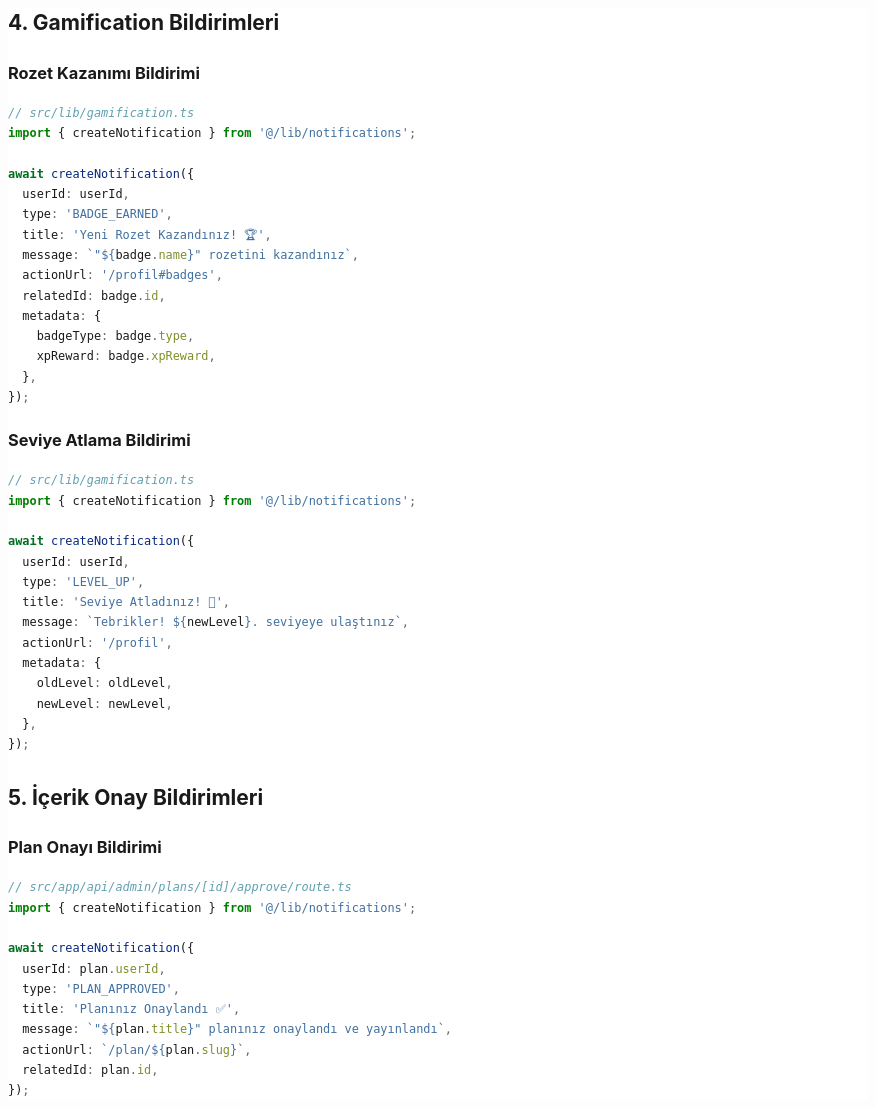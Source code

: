 ## 4. Gamification Bildirimleri

### Rozet Kazanımı Bildirimi

```typescript
// src/lib/gamification.ts
import { createNotification } from '@/lib/notifications';

await createNotification({
  userId: userId,
  type: 'BADGE_EARNED',
  title: 'Yeni Rozet Kazandınız! 🏆',
  message: `"${badge.name}" rozetini kazandınız`,
  actionUrl: '/profil#badges',
  relatedId: badge.id,
  metadata: {
    badgeType: badge.type,
    xpReward: badge.xpReward,
  },
});
```

### Seviye Atlama Bildirimi

```typescript
// src/lib/gamification.ts
import { createNotification } from '@/lib/notifications';

await createNotification({
  userId: userId,
  type: 'LEVEL_UP',
  title: 'Seviye Atladınız! 🎉',
  message: `Tebrikler! ${newLevel}. seviyeye ulaştınız`,
  actionUrl: '/profil',
  metadata: {
    oldLevel: oldLevel,
    newLevel: newLevel,
  },
});
```

## 5. İçerik Onay Bildirimleri

### Plan Onayı Bildirimi

```typescript
// src/app/api/admin/plans/[id]/approve/route.ts
import { createNotification } from '@/lib/notifications';

await createNotification({
  userId: plan.userId,
  type: 'PLAN_APPROVED',
  title: 'Planınız Onaylandı ✅',
  message: `"${plan.title}" planınız onaylandı ve yayınlandı`,
  actionUrl: `/plan/${plan.slug}`,
  relatedId: plan.id,
});
```
